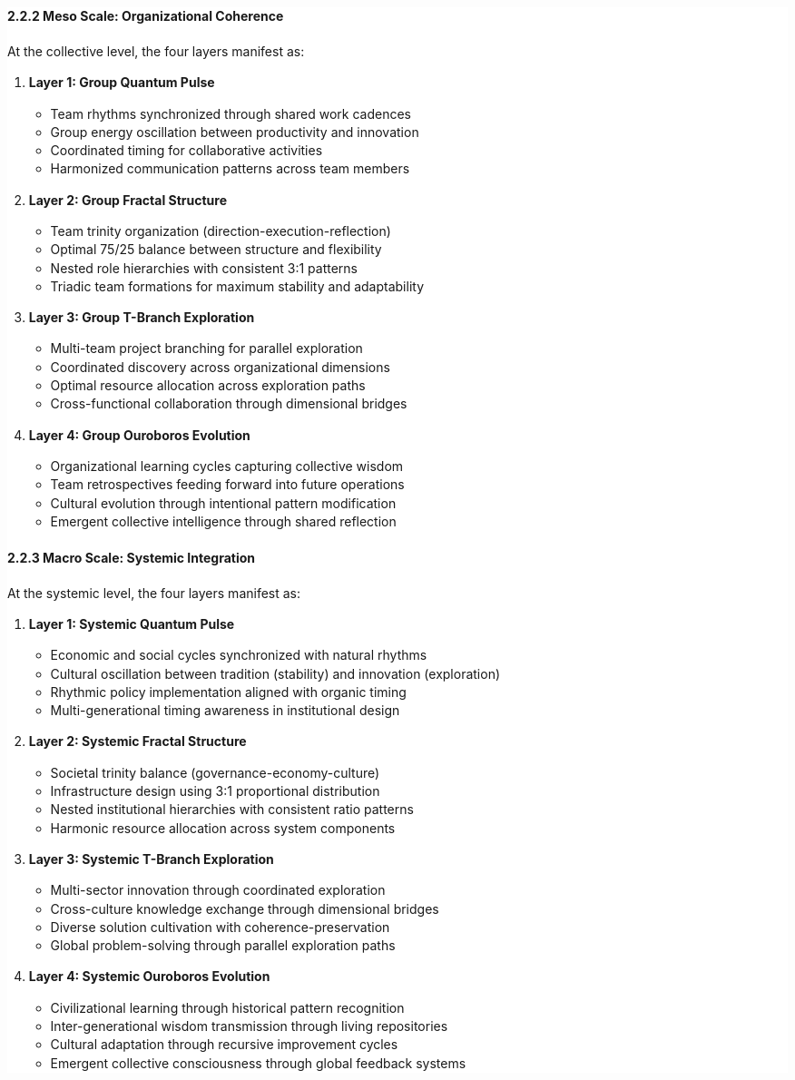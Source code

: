 #### 2.2.2 Meso Scale: Organizational Coherence

At the collective level, the four layers manifest as:

1. **Layer 1: Group Quantum Pulse**
   - Team rhythms synchronized through shared work cadences
   - Group energy oscillation between productivity and innovation
   - Coordinated timing for collaborative activities
   - Harmonized communication patterns across team members

2. **Layer 2: Group Fractal Structure**
   - Team trinity organization (direction-execution-reflection)
   - Optimal 75/25 balance between structure and flexibility
   - Nested role hierarchies with consistent 3:1 patterns
   - Triadic team formations for maximum stability and adaptability

3. **Layer 3: Group T-Branch Exploration**
   - Multi-team project branching for parallel exploration
   - Coordinated discovery across organizational dimensions
   - Optimal resource allocation across exploration paths
   - Cross-functional collaboration through dimensional bridges

4. **Layer 4: Group Ouroboros Evolution**
   - Organizational learning cycles capturing collective wisdom
   - Team retrospectives feeding forward into future operations
   - Cultural evolution through intentional pattern modification
   - Emergent collective intelligence through shared reflection

#### 2.2.3 Macro Scale: Systemic Integration

At the systemic level, the four layers manifest as:

1. **Layer 1: Systemic Quantum Pulse**
   - Economic and social cycles synchronized with natural rhythms
   - Cultural oscillation between tradition (stability) and innovation (exploration)
   - Rhythmic policy implementation aligned with organic timing
   - Multi-generational timing awareness in institutional design

2. **Layer 2: Systemic Fractal Structure**
   - Societal trinity balance (governance-economy-culture)
   - Infrastructure design using 3:1 proportional distribution
   - Nested institutional hierarchies with consistent ratio patterns
   - Harmonic resource allocation across system components

3. **Layer 3: Systemic T-Branch Exploration**
   - Multi-sector innovation through coordinated exploration
   - Cross-culture knowledge exchange through dimensional bridges
   - Diverse solution cultivation with coherence-preservation
   - Global problem-solving through parallel exploration paths

4. **Layer 4: Systemic Ouroboros Evolution**
   - Civilizational learning through historical pattern recognition
   - Inter-generational wisdom transmission through living repositories
   - Cultural adaptation through recursive improvement cycles
   - Emergent collective consciousness through global feedback systems
